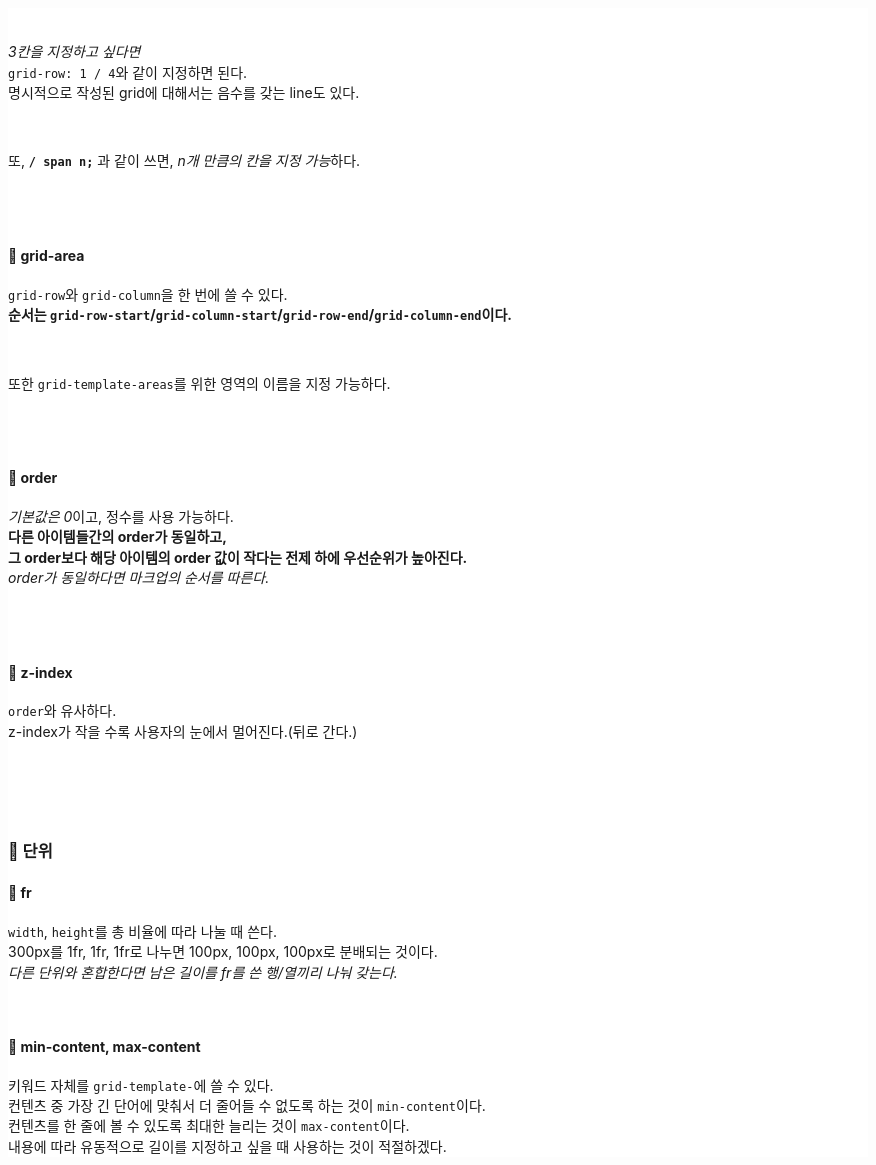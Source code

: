<br/>

_3칸을 지정하고 싶다면_  
`grid-row: 1 / 4`와 같이 지정하면 된다.  
명시적으로 작성된 grid에 대해서는 음수를 갖는 line도 있다.

<br/>

또, **`/ span n;`** 과 같이 쓰면, *n개 만큼의 칸을 지정 가능*하다.

<br/>
<br/>

#### 💖 grid-area

`grid-row`와 `grid-column`을 한 번에 쓸 수 있다.  
**순서는 `grid-row-start`/`grid-column-start`/`grid-row-end`/`grid-column-end`이다.**

<br/>

또한 `grid-template-areas`를 위한 영역의 이름을 지정 가능하다.

<br/>
<br/>

#### 💖 order

*기본값은 0*이고, 정수를 사용 가능하다.  
**다른 아이템들간의 order가 동일하고,**  
**그 order보다 해당 아이템의 order 값이 작다는 전제 하에 우선순위가 높아진다.**  
_order가 동일하다면 마크업의 순서를 따른다._

<br/>
<br/>

#### 💖 z-index

`order`와 유사하다.  
z-index가 작을 수록 사용자의 눈에서 멀어진다.(뒤로 간다.)

<br/>
<br/>
<br/>

### 💚 단위

#### 💖 fr

`width`, `height`를 총 비율에 따라 나눌 때 쓴다.  
300px를 1fr, 1fr, 1fr로 나누면 100px, 100px, 100px로 분배되는 것이다.  
_다른 단위와 혼합한다면 남은 길이를 fr를 쓴 행/열끼리 나눠 갖는다._

<br/>

#### 💖 min-content, max-content

키워드 자체를 `grid-template-`에 쓸 수 있다.  
컨텐츠 중 가장 긴 단어에 맞춰서 더 줄어들 수 없도록 하는 것이 `min-content`이다.  
컨텐츠를 한 줄에 볼 수 있도록 최대한 늘리는 것이 `max-content`이다.  
내용에 따라 유동적으로 길이를 지정하고 싶을 때 사용하는 것이 적절하겠다.
